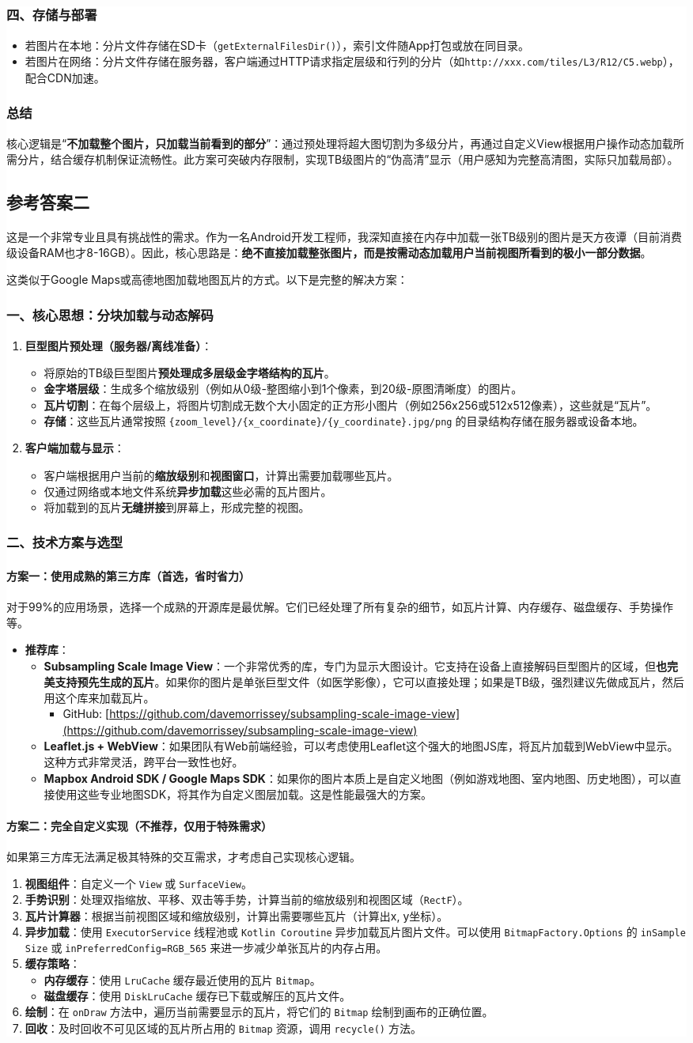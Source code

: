
### **四、存储与部署**
- 若图片在本地：分片文件存储在SD卡（`getExternalFilesDir()`），索引文件随App打包或放在同目录。  
- 若图片在网络：分片文件存储在服务器，客户端通过HTTP请求指定层级和行列的分片（如`http://xxx.com/tiles/L3/R12/C5.webp`），配合CDN加速。  


### **总结**
核心逻辑是“**不加载整个图片，只加载当前看到的部分**”：通过预处理将超大图切割为多级分片，再通过自定义View根据用户操作动态加载所需分片，结合缓存机制保证流畅性。此方案可突破内存限制，实现TB级图片的“伪高清”显示（用户感知为完整高清图，实际只加载局部）。

## 参考答案二

这是一个非常专业且具有挑战性的需求。作为一名Android开发工程师，我深知直接在内存中加载一张TB级别的图片是天方夜谭（目前消费级设备RAM也才8-16GB）。因此，核心思路是：**绝不直接加载整张图片，而是按需动态加载用户当前视图所看到的极小一部分数据**。

这类似于Google Maps或高德地图加载地图瓦片的方式。以下是完整的解决方案：

### 一、核心思想：分块加载与动态解码

1.  **巨型图片预处理（服务器/离线准备）**：
    *   将原始的TB级巨型图片**预处理成多层级金字塔结构的瓦片**。
    *   **金字塔层级**：生成多个缩放级别（例如从0级-整图缩小到1个像素，到20级-原图清晰度）的图片。
    *   **瓦片切割**：在每个层级上，将图片切割成无数个大小固定的正方形小图片（例如256x256或512x512像素），这些就是“瓦片”。
    *   **存储**：这些瓦片通常按照 `{zoom_level}/{x_coordinate}/{y_coordinate}.jpg/png` 的目录结构存储在服务器或设备本地。

2.  **客户端加载与显示**：
    *   客户端根据用户当前的**缩放级别**和**视图窗口**，计算出需要加载哪些瓦片。
    *   仅通过网络或本地文件系统**异步加载**这些必需的瓦片图片。
    *   将加载到的瓦片**无缝拼接**到屏幕上，形成完整的视图。

### 二、技术方案与选型

#### 方案一：使用成熟的第三方库（首选，省时省力）

对于99%的应用场景，选择一个成熟的开源库是最优解。它们已经处理了所有复杂的细节，如瓦片计算、内存缓存、磁盘缓存、手势操作等。

*   **推荐库**：
    *   **Subsampling Scale Image View**：一个非常优秀的库，专门为显示大图设计。它支持在设备上直接解码巨型图片的区域，但**也完美支持预先生成的瓦片**。如果你的图片是单张巨型文件（如医学影像），它可以直接处理；如果是TB级，强烈建议先做成瓦片，然后用这个库来加载瓦片。
        *   GitHub: [https://github.com/davemorrissey/subsampling-scale-image-view](https://github.com/davemorrissey/subsampling-scale-image-view)
    *   **Leaflet.js + WebView**：如果团队有Web前端经验，可以考虑使用Leaflet这个强大的地图JS库，将瓦片加载到WebView中显示。这种方式非常灵活，跨平台一致性也好。
    *   **Mapbox Android SDK / Google Maps SDK**：如果你的图片本质上是自定义地图（例如游戏地图、室内地图、历史地图），可以直接使用这些专业地图SDK，将其作为自定义图层加载。这是性能最强大的方案。

#### 方案二：完全自定义实现（不推荐，仅用于特殊需求）

如果第三方库无法满足极其特殊的交互需求，才考虑自己实现核心逻辑。

1.  **视图组件**：自定义一个 `View` 或 `SurfaceView`。
2.  **手势识别**：处理双指缩放、平移、双击等手势，计算当前的缩放级别和视图区域（`RectF`）。
3.  **瓦片计算器**：根据当前视图区域和缩放级别，计算出需要哪些瓦片（计算出x, y坐标）。
4.  **异步加载**：使用 `ExecutorService` 线程池或 `Kotlin Coroutine` 异步加载瓦片图片文件。可以使用 `BitmapFactory.Options` 的 `inSampleSize` 或 `inPreferredConfig=RGB_565` 来进一步减少单张瓦片的内存占用。
5.  **缓存策略**：
    *   **内存缓存**：使用 `LruCache` 缓存最近使用的瓦片 `Bitmap`。
    *   **磁盘缓存**：使用 `DiskLruCache` 缓存已下载或解压的瓦片文件。
6.  **绘制**：在 `onDraw` 方法中，遍历当前需要显示的瓦片，将它们的 `Bitmap` 绘制到画布的正确位置。
7.  **回收**：及时回收不可见区域的瓦片所占用的 `Bitmap` 资源，调用 `recycle()` 方法。
